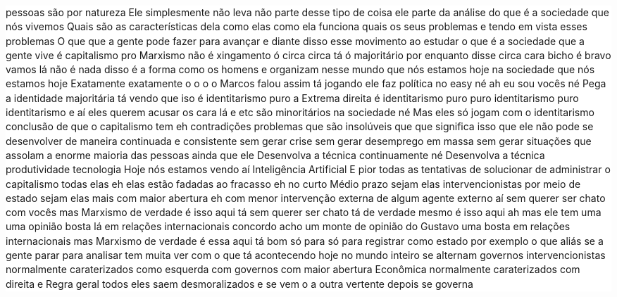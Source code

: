 pessoas são por natureza Ele
simplesmente não leva não parte desse
tipo de coisa ele parte da análise do
que é a sociedade que nós vivemos Quais
são as características dela como elas
como ela funciona quais os seus
problemas e tendo em vista esses
problemas O que que a gente pode fazer
para avançar e diante disso esse
movimento ao estudar o que é a sociedade
que a gente vive é capitalismo pro
Marxismo não é xingamento ó circa circa
tá ó majoritário por enquanto disse
circa cara bicho é bravo vamos lá não é
nada disso é a forma como os homens e
organizam nesse mundo que nós estamos
hoje na sociedade que nós estamos hoje
Exatamente exatamente o o o o Marcos
falou assim tá jogando ele faz política
no easy né ah eu sou vocês né Pega a
identidade majoritária tá vendo que iso
é identitarismo puro a Extrema direita é
identitarismo puro puro identitarismo
puro identitarismo e aí eles querem
acusar os cara lá e etc são minoritários
na sociedade né Mas eles só jogam com o
identitarismo conclusão de que o
capitalismo tem eh contradições
problemas que são insolúveis que que
significa isso que ele não pode se
desenvolver de maneira continuada e
consistente sem gerar crise sem gerar
desemprego em massa sem gerar situações
que assolam a enorme maioria das pessoas
ainda que ele Desenvolva a técnica
continuamente né Desenvolva a técnica
produtividade tecnologia Hoje nós
estamos vendo aí Inteligência Artificial
E pior todas as tentativas de solucionar
de administrar o capitalismo todas elas
eh elas estão fadadas ao fracasso eh no
curto Médio prazo sejam elas
intervencionistas por meio de estado
sejam elas mais com maior abertura eh
com menor intervenção externa de algum
agente externo aí sem querer ser chato
com vocês mas Marxismo de verdade é isso
aqui tá sem querer ser chato tá de
verdade mesmo é isso aqui ah mas ele tem
uma uma opinião bosta lá em relações
internacionais concordo acho um monte de
opinião do Gustavo uma bosta em relações
internacionais mas Marxismo de verdade é
essa aqui tá bom só para só para
registrar como estado por exemplo o que
aliás se a gente parar para analisar tem
muita ver com o que tá acontecendo hoje
no mundo inteiro se alternam governos
intervencionistas normalmente
caraterizados como esquerda com governos
com maior abertura Econômica normalmente
caraterizados com direita e Regra geral
todos eles saem desmoralizados e se vem
o a outra vertente depois se governa